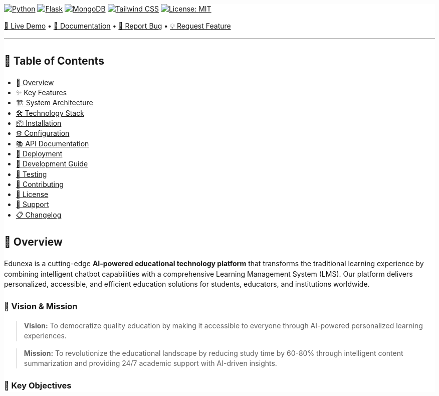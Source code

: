 [![Python](https://img.shields.io/badge/Python-3.9%2B-blue?style=for-the-badge&logo=python&logoColor=white)](https://python.org)
[![Flask](https://img.shields.io/badge/Flask-2.3%2B-green?style=for-the-badge&logo=flask&logoColor=white)](https://flask.palletsprojects.com)
[![MongoDB](https://img.shields.io/badge/MongoDB-5.0%2B-success?style=for-the-badge&logo=mongodb&logoColor=white)](https://mongodb.com)
[![Tailwind CSS](https://img.shields.io/badge/Tailwind_CSS-3.3%2B-38B2AC?style=for-the-badge&logo=tailwind-css&logoColor=white)](https://tailwindcss.com)
[![License: MIT](https://img.shields.io/badge/License-MIT-yellow?style=for-the-badge)](https://opensource.org/licenses/MIT)

[🚀 Live Demo](https://edunexa-demo.com) • [📖 Documentation](https://docs.edunexa.com) • [🐛 Report Bug](https://github.com/techyogeshchauhan/edunexa/issues) • [💡 Request Feature](https://github.com/techyogeshchauhan/edunexa/issues/new)

</div>

---

## 📖 Table of Contents

- [🎯 Overview](#-overview)
- [✨ Key Features](#-key-features)
- [🏗️ System Architecture](#️-system-architecture)
- [🛠️ Technology Stack](#️-technology-stack)
- [📦 Installation](#-installation)
- [⚙️ Configuration](#️-configuration)
- [📚 API Documentation](#-api-documentation)
- [🚀 Deployment](#-deployment)
- [🧪 Development Guide](#-development-guide)
- [🧪 Testing](#-testing)
- [🤝 Contributing](#-contributing)
- [📄 License](#-license)
- [💬 Support](#-support)
- [📋 Changelog](#-changelog)

## 🎯 Overview

Edunexa is a cutting-edge **AI-powered educational technology platform** that transforms the traditional learning experience by combining intelligent chatbot capabilities with a comprehensive Learning Management System (LMS). Our platform delivers personalized, accessible, and efficient education solutions for students, educators, and institutions worldwide.

### 🌟 Vision & Mission

> **Vision:** To democratize quality education by making it accessible to everyone through AI-powered personalized learning experiences.

> **Mission:** To revolutionize the educational landscape by reducing study time by 60-80% through intelligent content summarization and providing 24/7 academic support with AI-driven insights.

### 🎯 Key Objectives
